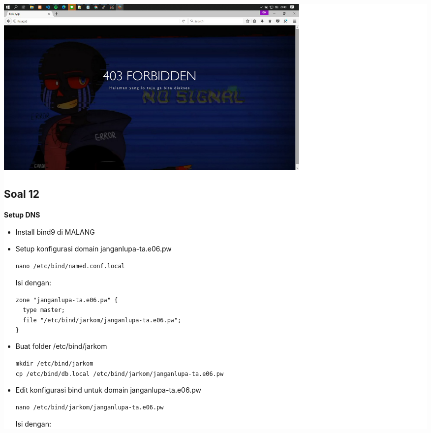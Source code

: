   <img src="Img/soal11_show.PNG" width="600px">

## Soal 12

**Setup DNS**

- Install bind9 di MALANG
- Setup konfigurasi domain janganlupa-ta.e06.pw
  ```
  nano /etc/bind/named.conf.local
  ```
  Isi dengan:
  ```
  zone "janganlupa-ta.e06.pw" {
    type master;
    file "/etc/bind/jarkom/janganlupa-ta.e06.pw";
  }
  ```
  
- Buat folder /etc/bind/jarkom
  ```
  mkdir /etc/bind/jarkom
  cp /etc/bind/db.local /etc/bind/jarkom/janganlupa-ta.e06.pw
  ```
  
- Edit konfigurasi bind untuk domain janganlupa-ta.e06.pw
  ```
  nano /etc/bind/jarkom/janganlupa-ta.e06.pw
  ```
  Isi dengan:
  